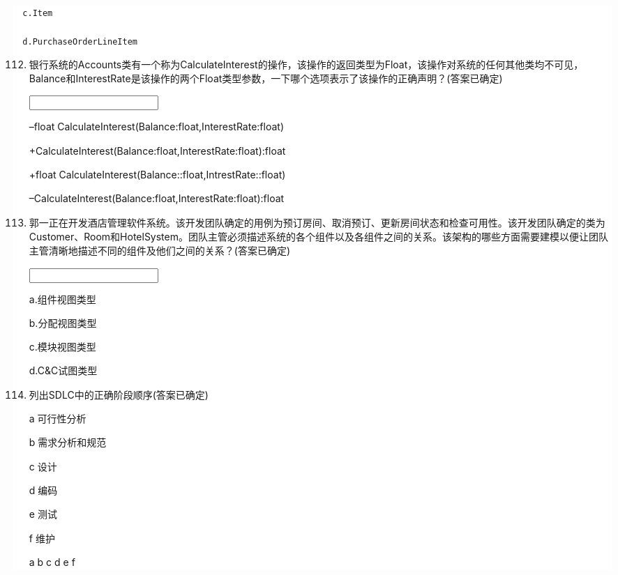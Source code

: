       c.Item

      d.PurchaseOrderLineItem

112. 银行系统的Accounts类有一个称为CalculateInterest的操作，该操作的返回类型为Float，该操作对系统的任何其他类均不可见，Balance和InterestRate是该操作的两个Float类型参数，一下哪个选项表示了该操作的正确声明？(答案已确定)

     <input type="text" onKeyUp="value=value.replace(/[^Dd]/g,'')" />

      –float CalculateInterest(Balance:float,InterestRate:float)

      +CalculateInterest(Balance:float,InterestRate:float):float

      +float CalculateInterest(Balance::float,IntrestRate::float)

      –CalculateInterest(Balance:float,InterestRate:float):float

113. 郭一正在开发酒店管理软件系统。该开发团队确定的用例为预订房间、取消预订、更新房间状态和检查可用性。该开发团队确定的类为Customer、Room和HotelSystem。团队主管必须描述系统的各个组件以及各组件之间的关系。该架构的哪些方面需要建模以便让团队主管清晰地描述不同的组件及他们之间的关系？(答案已确定)

     <input type="text" onKeyUp="value=value.replace(/[^Dd]/g,'')" />

      a.组件视图类型

      b.分配视图类型

      c.模块视图类型

      d.C&C试图类型

114. 列出SDLC中的正确阶段顺序(答案已确定)

     a 可行性分析

     b 需求分析和规范

     c 设计

     d 编码

     e 测试

     f 维护

     a b c d e f
